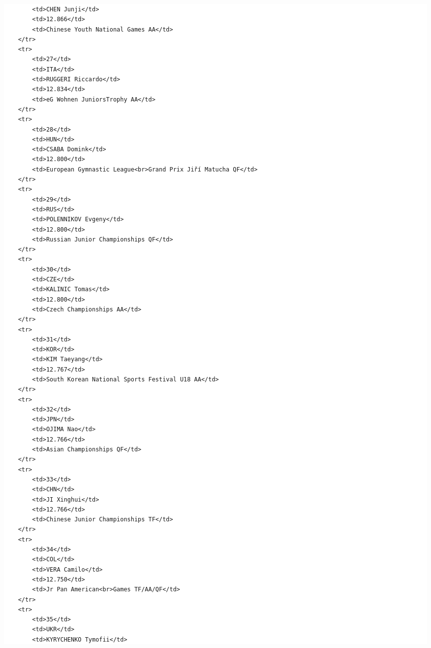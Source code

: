             <td>CHEN Junji</td>
            <td>12.866</td>
            <td>Chinese Youth National Games AA</td>
        </tr>
        <tr>
            <td>27</td>
            <td>ITA</td>
            <td>RUGGERI Riccardo</td>
            <td>12.834</td>
            <td>eG Wohnen JuniorsTrophy AA</td>
        </tr>
        <tr>
            <td>28</td>
            <td>HUN</td>
            <td>CSABA Domink</td>
            <td>12.800</td>
            <td>European Gymnastic League<br>Grand Prix Jiří Matucha QF</td>
        </tr>
        <tr>
            <td>29</td>
            <td>RUS</td>
            <td>POLENNIKOV Evgeny</td>
            <td>12.800</td>
            <td>Russian Junior Championships QF</td>
        </tr>
        <tr>
            <td>30</td>
            <td>CZE</td>
            <td>KALINIC Tomas</td>
            <td>12.800</td>
            <td>Czech Championships AA</td>
        </tr>
        <tr>
            <td>31</td>
            <td>KOR</td>
            <td>KIM Taeyang</td>
            <td>12.767</td>
            <td>South Korean National Sports Festival U18 AA</td>
        </tr>
        <tr>
            <td>32</td>
            <td>JPN</td>
            <td>OJIMA Nao</td>
            <td>12.766</td>
            <td>Asian Championships QF</td>
        </tr>
        <tr>
            <td>33</td>
            <td>CHN</td>
            <td>JI Xinghui</td>
            <td>12.766</td>
            <td>Chinese Junior Championships TF</td>
        </tr>
        <tr>
            <td>34</td>
            <td>COL</td>
            <td>VERA Camilo</td>
            <td>12.750</td>
            <td>Jr Pan American<br>Games TF/AA/QF</td>
        </tr>
        <tr>
            <td>35</td>
            <td>UKR</td>
            <td>KYRYCHENKO Tymofii</td>